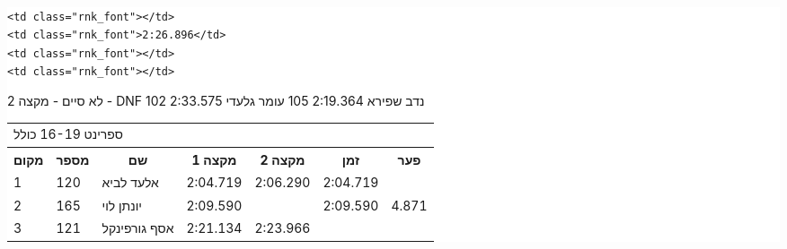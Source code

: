     <td class="rnk_font"></td>
    <td class="rnk_font">2:26.896</td>
    <td class="rnk_font"></td>
    <td class="rnk_font"></td>
</tr>
<tr>
    <td colspan="99" class="subtitle_font">לא סיים - מקצה 2 - DNF</td>
</tr>
<tr class="rnk_bkcolor">
    <td class="rnk_font"></td>
    <td class="rnk_font">102</td>
    <td class="rnk_font">נדב שפירא</td>
    <td class="rnk_font">2:19.364</td>
    <td class="rnk_font"></td>
    <td class="rnk_font"></td>
    <td class="rnk_font"></td>
</tr>
<tr class="rnk_bkcolor">
    <td class="rnk_font"></td>
    <td class="rnk_font">105</td>
    <td class="rnk_font">עומר גלעדי</td>
    <td class="rnk_font">2:33.575</td>
    <td class="rnk_font"></td>
    <td class="rnk_font"></td>
    <td class="rnk_font"></td>
</tr>
</table>
<table class="line_color">
<tr>
    <td colspan="99" class="title_font">ספרינט 16-19 כולל</td>
</tr>
<tr class="rnkh_bkcolor">
    <th class="rnkh_font">מקום</th>
    <th class="rnkh_font">מספר</th>
    <th class="rnkh_font">שם</th>
    <th class="rnkh_font">מקצה 1</th>
    <th class="rnkh_font">מקצה 2</th>
    <th class="rnkh_font">זמן</th>
    <th class="rnkh_font">פער</th>
</tr>
<tr class="rnk_bkcolor">
    <td class="rnk_font">1</td>
    <td class="rnk_font">120</td>
    <td class="rnk_font">אלעד לביא</td>
    <td class="rnk_font">2:04.719</td>
    <td class="rnk_font">2:06.290</td>
    <td class="rnk_font">2:04.719</td>
    <td class="rnk_font"></td>
</tr>
<tr class="rnk_bkcolor">
    <td class="rnk_font">2</td>
    <td class="rnk_font">165</td>
    <td class="rnk_font">יונתן לוי</td>
    <td class="rnk_font">2:09.590</td>
    <td class="rnk_font"></td>
    <td class="rnk_font">2:09.590</td>
    <td class="rnk_font">4.871</td>
</tr>
<tr class="rnk_bkcolor">
    <td class="rnk_font">3</td>
    <td class="rnk_font">121</td>
    <td class="rnk_font">אסף גורפינקל</td>
    <td class="rnk_font">2:21.134</td>
    <td class="rnk_font">2:23.966</td>